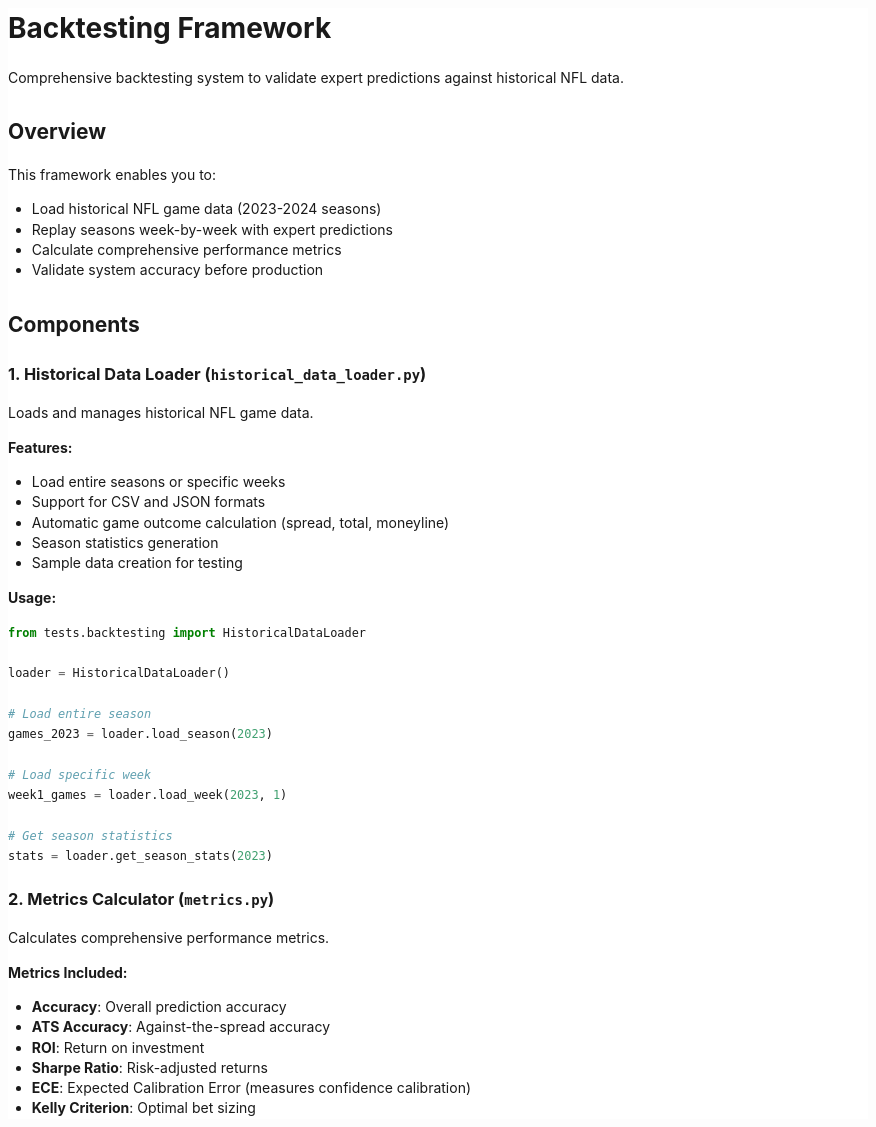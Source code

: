 # Backtesting Framework

Comprehensive backtesting system to validate expert predictions against historical NFL data.

## Overview

This framework enables you to:

- Load historical NFL game data (2023-2024 seasons)
- Replay seasons week-by-week with expert predictions
- Calculate comprehensive performance metrics
- Validate system accuracy before production

## Components

### 1. Historical Data Loader (`historical_data_loader.py`)

Loads and manages historical NFL game data.

**Features:**
- Load entire seasons or specific weeks
- Support for CSV and JSON formats
- Automatic game outcome calculation (spread, total, moneyline)
- Season statistics generation
- Sample data creation for testing

**Usage:**
```python
from tests.backtesting import HistoricalDataLoader

loader = HistoricalDataLoader()

# Load entire season
games_2023 = loader.load_season(2023)

# Load specific week
week1_games = loader.load_week(2023, 1)

# Get season statistics
stats = loader.get_season_stats(2023)
```

### 2. Metrics Calculator (`metrics.py`)

Calculates comprehensive performance metrics.

**Metrics Included:**
- **Accuracy**: Overall prediction accuracy
- **ATS Accuracy**: Against-the-spread accuracy
- **ROI**: Return on investment
- **Sharpe Ratio**: Risk-adjusted returns
- **ECE**: Expected Calibration Error (measures confidence calibration)
- **Kelly Criterion**: Optimal bet sizing
